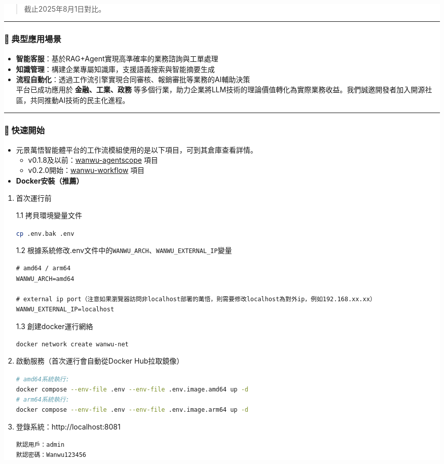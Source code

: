 > 截止2025年8月1日對比。
------
### &#x1F3AF; 典型應用場景
- **智能客服**：基於RAG+Agent實現高準確率的業務諮詢與工單處理  
- **知識管理**：構建企業專屬知識庫，支援語義搜索與智能摘要生成  
- **流程自動化**：透過工作流引擎實現合同審核、報銷審批等業務的AI輔助決策  
平台已成功應用於 **金融、工業、政務** 等多個行業，助力企業將LLM技術的理論價值轉化為實際業務收益。我們誠邀開發者加入開源社區，共同推動AI技術的民主化進程。  
------
### 🚀 快速開始
- 元景萬悟智能體平台的工作流模組使用的是以下項目，可到其倉庫查看詳情。
  - v0.1.8及以前：[wanwu-agentscope](https://github.com/UnicomAI/wanwu-agentscope.git) 項目
  - v0.2.0開始：[wanwu-workflow](https://github.com/UnicomAI/wanwu-workflow/tree/dev/wanwu-backend) 項目
- **Docker安裝（推薦）**
1. 首次運行前

    1.1 拷貝環境變量文件

    ```bash
    cp .env.bak .env
    ```
    1.2 根據系統修改.env文件中的`WANWU_ARCH`、`WANWU_EXTERNAL_IP`變量
    ```
    # amd64 / arm64
    WANWU_ARCH=amd64
    
    # external ip port（注意如果瀏覽器訪問非localhost部署的萬悟，則需要修改localhost為對外ip，例如192.168.xx.xx）
    WANWU_EXTERNAL_IP=localhost
    ```
    1.3 創建docker運行網絡
    ```
    docker network create wanwu-net
    ```

2. 啟動服務（首次運行會自動從Docker Hub拉取鏡像）
    ```bash
    # amd64系統執行:
    docker compose --env-file .env --env-file .env.image.amd64 up -d
    # arm64系統執行:
    docker compose --env-file .env --env-file .env.image.arm64 up -d
    ```

3. 登錄系統：http://localhost:8081
    ```
    默認用戶：admin
    默認密碼：Wanwu123456
    ```
